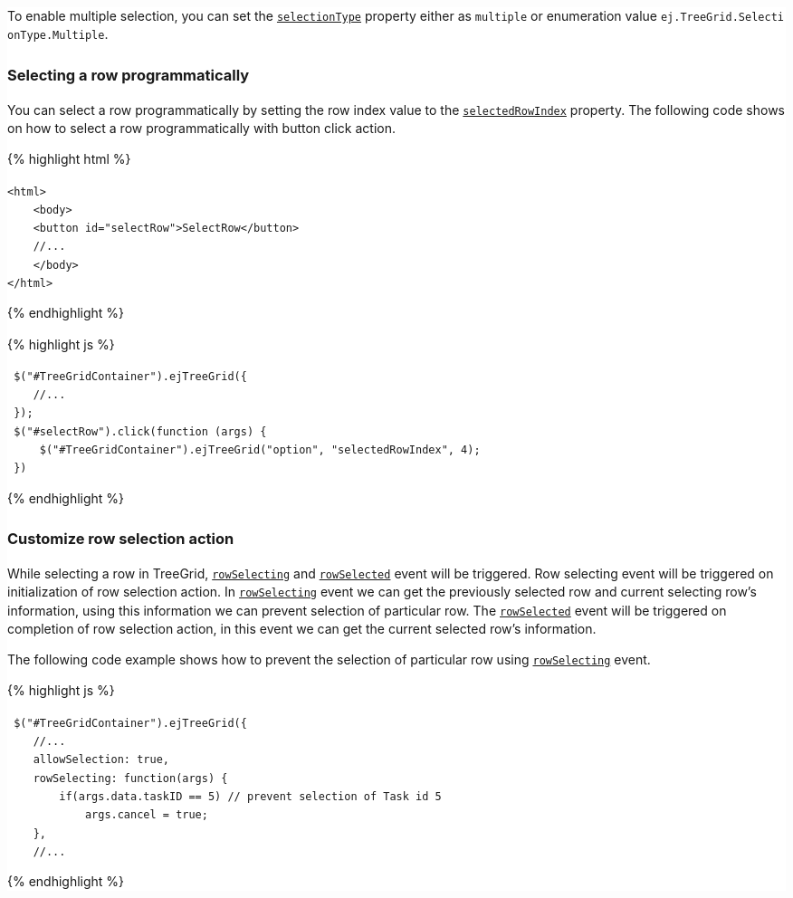 To enable multiple selection, you can set the [`selectionType`](/api/js/ejtreegrid#members:selectionsettings-selectiontype "selectionSettings.selectionType") property either as `multiple` or enumeration value `ej.TreeGrid.SelectionType.Multiple`.

### Selecting a row programmatically 

You can select a row programmatically by setting the row index value to the [`selectedRowIndex`](/api/js/ejtreegrid#members:selectedrowindex) property. 
The following code shows on how to select a row programmatically with button click action.

{% highlight html %}

    <html>
        <body>
        <button id="selectRow">SelectRow</button>
        //...
        </body>
    </html>

{% endhighlight %}

{% highlight js %}

     $("#TreeGridContainer").ejTreeGrid({
        //...
     });
     $("#selectRow").click(function (args) {
         $("#TreeGridContainer").ejTreeGrid("option", "selectedRowIndex", 4);           
     })

{% endhighlight %}

### Customize row selection action

While selecting a row in TreeGrid, [`rowSelecting`](https://help.syncfusion.com/api/js/ejtreegrid#events:rowselecting) and [`rowSelected`](https://help.syncfusion.com/api/js/ejtreegrid#events:rowselected) event will be triggered. Row selecting event will be triggered on initialization of row selection action. In [`rowSelecting`](https://help.syncfusion.com/api/js/ejtreegrid#events:rowselecting) event we can get the previously selected row and current selecting row’s information, using this information we can prevent selection of particular row. The [`rowSelected`](https://help.syncfusion.com/api/js/ejtreegrid#events:rowselected) event will be triggered on completion of row selection action, in this event we can get the current selected row’s information. 

The following code example shows how to prevent the selection of particular row using [`rowSelecting`](https://help.syncfusion.com/api/js/ejtreegrid#events:rowselecting) event.

{% highlight js %}

     $("#TreeGridContainer").ejTreeGrid({
        //...
        allowSelection: true,
        rowSelecting: function(args) {
            if(args.data.taskID == 5) // prevent selection of Task id 5
                args.cancel = true;
        },
        //...

{% endhighlight %}
